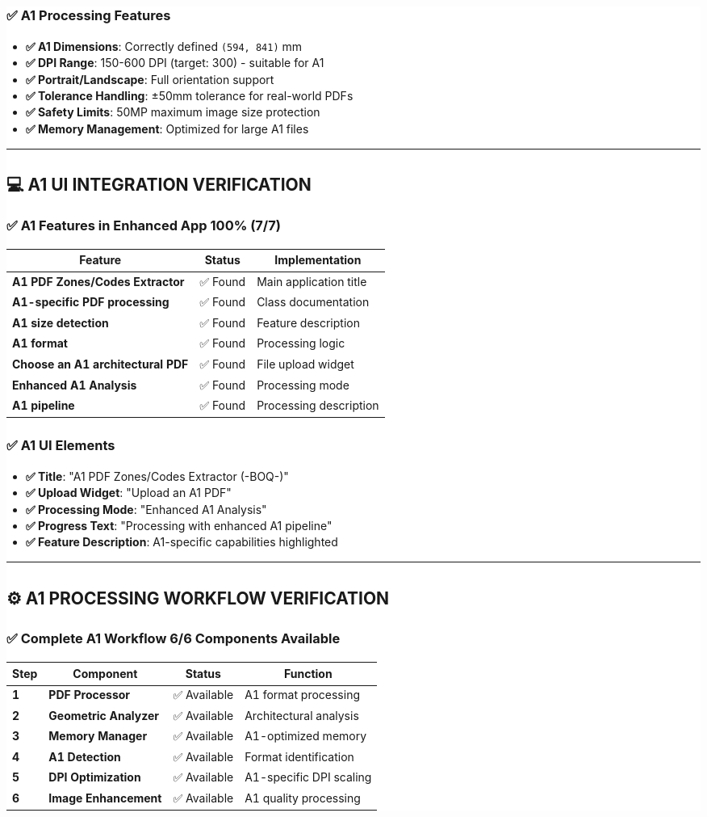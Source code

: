 ### **✅ A1 Processing Features**

- **✅ A1 Dimensions**: Correctly defined `(594, 841)` mm
- **✅ DPI Range**: 150-600 DPI (target: 300) - suitable for A1
- **✅ Portrait/Landscape**: Full orientation support  
- **✅ Tolerance Handling**: ±50mm tolerance for real-world PDFs
- **✅ Safety Limits**: 50MP maximum image size protection
- **✅ Memory Management**: Optimized for large A1 files

---

## 💻 **A1 UI INTEGRATION VERIFICATION**

### **✅ A1 Features in Enhanced App** **100% (7/7)**

| **Feature** | **Status** | **Implementation** |
|-------------|------------|-------------------|
| **A1 PDF Zones/Codes Extractor** | ✅ Found | Main application title |
| **A1-specific PDF processing** | ✅ Found | Class documentation |
| **A1 size detection** | ✅ Found | Feature description |
| **A1 format** | ✅ Found | Processing logic |
| **Choose an A1 architectural PDF** | ✅ Found | File upload widget |
| **Enhanced A1 Analysis** | ✅ Found | Processing mode |
| **A1 pipeline** | ✅ Found | Processing description |

### **✅ A1 UI Elements**

- **✅ Title**: "A1 PDF Zones/Codes Extractor (-BOQ-)"
- **✅ Upload Widget**: "Upload an A1 PDF"  
- **✅ Processing Mode**: "Enhanced A1 Analysis"
- **✅ Progress Text**: "Processing with enhanced A1 pipeline"
- **✅ Feature Description**: A1-specific capabilities highlighted

---

## ⚙️ **A1 PROCESSING WORKFLOW VERIFICATION**

### **✅ Complete A1 Workflow** **6/6 Components Available**

| **Step** | **Component** | **Status** | **Function** |
|----------|---------------|------------|--------------|
| **1** | **PDF Processor** | ✅ Available | A1 format processing |
| **2** | **Geometric Analyzer** | ✅ Available | Architectural analysis |
| **3** | **Memory Manager** | ✅ Available | A1-optimized memory |
| **4** | **A1 Detection** | ✅ Available | Format identification |
| **5** | **DPI Optimization** | ✅ Available | A1-specific DPI scaling |
| **6** | **Image Enhancement** | ✅ Available | A1 quality processing |
